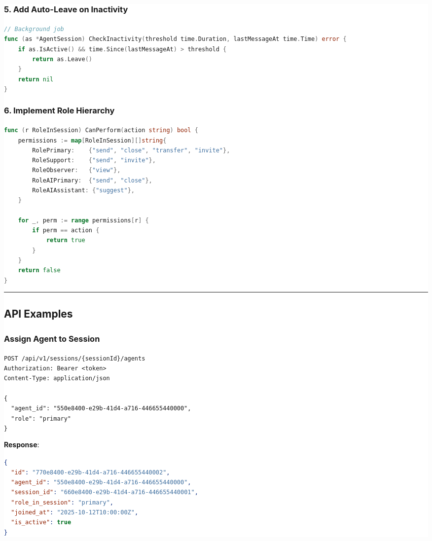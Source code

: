 ### 5. Add Auto-Leave on Inactivity
```go
// Background job
func (as *AgentSession) CheckInactivity(threshold time.Duration, lastMessageAt time.Time) error {
    if as.IsActive() && time.Since(lastMessageAt) > threshold {
        return as.Leave()
    }
    return nil
}
```

### 6. Implement Role Hierarchy
```go
func (r RoleInSession) CanPerform(action string) bool {
    permissions := map[RoleInSession][]string{
        RolePrimary:    {"send", "close", "transfer", "invite"},
        RoleSupport:    {"send", "invite"},
        RoleObserver:   {"view"},
        RoleAIPrimary:  {"send", "close"},
        RoleAIAssistant: {"suggest"},
    }

    for _, perm := range permissions[r] {
        if perm == action {
            return true
        }
    }
    return false
}
```

---

## API Examples

### Assign Agent to Session
```http
POST /api/v1/sessions/{sessionId}/agents
Authorization: Bearer <token>
Content-Type: application/json

{
  "agent_id": "550e8400-e29b-41d4-a716-446655440000",
  "role": "primary"
}
```

**Response**:
```json
{
  "id": "770e8400-e29b-41d4-a716-446655440002",
  "agent_id": "550e8400-e29b-41d4-a716-446655440000",
  "session_id": "660e8400-e29b-41d4-a716-446655440001",
  "role_in_session": "primary",
  "joined_at": "2025-10-12T10:00:00Z",
  "is_active": true
}
```
